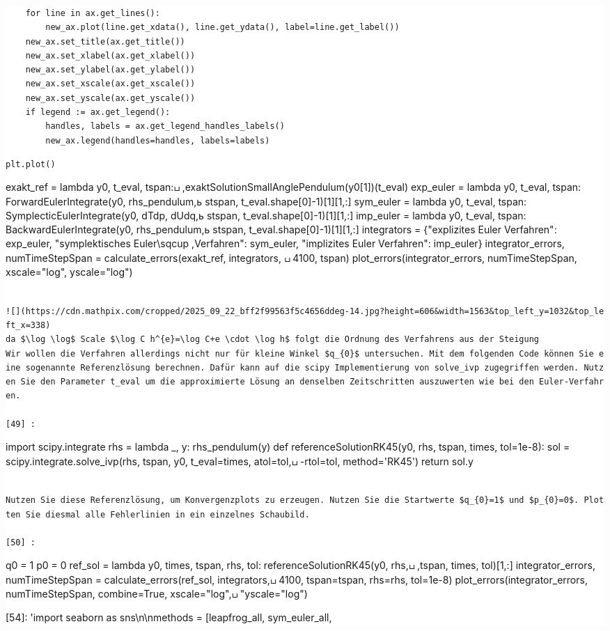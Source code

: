         for line in ax.get_lines():
            new_ax.plot(line.get_xdata(), line.get_ydata(), label=line.get_label())
        new_ax.set_title(ax.get_title())
        new_ax.set_xlabel(ax.get_xlabel())
        new_ax.set_ylabel(ax.get_ylabel())
        new_ax.set_xscale(ax.get_xscale())
        new_ax.set_yscale(ax.get_yscale())
        if legend := ax.get_legend():
            handles, labels = ax.get_legend_handles_labels()
            new_ax.legend(handles=handles, labels=labels)
```

```
    plt.plot()
exakt_ref = lambda y0, t_eval, tspan:ப
    ,exaktSolutionSmallAnglePendulum(y0[1])(t_eval)
exp_euler = lambda y0, t_eval, tspan: ForwardEulerIntegrate(y0, rhs_pendulum,ь
    stspan, t_eval.shape[0]-1)[1][1,:]
sym_euler = lambda y0, t_eval, tspan: SymplecticEulerIntegrate(y0, dTdp, dUdq,ь
    stspan, t_eval.shape[0]-1)[1][1,:]
imp_euler = lambda y0, t_eval, tspan: BackwardEulerIntegrate(y0, rhs_pendulum,ь
    stspan, t_eval.shape[0]-1)[1][1,:]
integrators = {"explizites Euler Verfahren": exp_euler, "symplektisches Euler\sqcup
    ,Verfahren": sym_euler, "implizites Euler Verfahren": imp_euler}
integrator_errors, numTimeStepSpan = calculate_errors(exakt_ref, integrators, ப
    4100, tspan)
plot_errors(integrator_errors, numTimeStepSpan, xscale="log", yscale="log")
```

![](https://cdn.mathpix.com/cropped/2025_09_22_bff2f99563f5c4656ddeg-14.jpg?height=606&width=1563&top_left_y=1032&top_left_x=338)
da $\log \log$ Scale $\log C h^{e}=\log C+e \cdot \log h$ folgt die Ordnung des Verfahrens aus der Steigung
Wir wollen die Verfahren allerdings nicht nur für kleine Winkel $q_{0}$ untersuchen. Mit dem folgenden Code können Sie eine sogenannte Referenzlösung berechnen. Dafür kann auf die scipy Implementierung von solve_ivp zugegriffen werden. Nutzen Sie den Parameter t_eval um die approximierte Lösung an denselben Zeitschritten auszuwerten wie bei den Euler-Verfahren.

[49] :

```
import scipy.integrate
rhs = lambda _, y: rhs_pendulum(y)
def referenceSolutionRK45(y0, rhs, tspan, times, tol=1e-8):
        sol = scipy.integrate.solve_ivp(rhs, tspan, y0, t_eval=times, atol=tol,ப
    -rtol=tol, method='RK45')
        return sol.y
```

Nutzen Sie diese Referenzlösung, um Konvergenzplots zu erzeugen. Nutzen Sie die Startwerte $q_{0}=1$ und $p_{0}=0$. Plotten Sie diesmal alle Fehlerlinien in ein einzelnes Schaubild.

[50] :

```
q0 = 1
p0 = 0
ref_sol = lambda y0, times, tspan, rhs, tol: referenceSolutionRK45(y0, rhs,ப
    ,tspan, times, tol)[1,:]
integrator_errors, numTimeStepSpan = calculate_errors(ref_sol, integrators,ப
    4100, tspan=tspan, rhs=rhs, tol=1e-8)
plot_errors(integrator_errors, numTimeStepSpan, combine=True, xscale="log",ப
    "yscale="log")
```

```

[54]: 'import seaborn as sns\n\nmethods = [leapfrog_all, sym_euler_all,